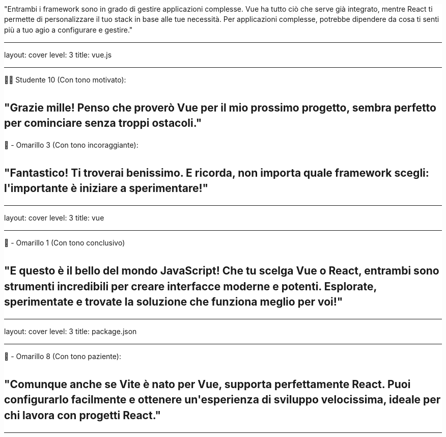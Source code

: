 "Entrambi i framework sono in grado di gestire applicazioni complesse. Vue ha tutto ciò che serve già integrato, mentre React ti permette di personalizzare il tuo stack in base alle tue necessità. Per applicazioni complesse, potrebbe dipendere da cosa ti senti più a tuo agio a configurare e gestire."

---
layout: cover
level: 3
title: vue.js

---

🧑‍🎓 Studente 10 (Con tono motivato):

## "Grazie mille! Penso che proverò Vue per il mio prossimo progetto, sembra perfetto per cominciare senza troppi ostacoli."

🧠  - Omarillo 3 (Con tono incoraggiante):  

## "Fantastico! Ti troverai benissimo. E ricorda, non importa quale framework scegli: l'importante è iniziare a sperimentare!"

---
layout: cover
level: 3
title: vue

---

🧠  - Omarillo 1 (Con tono conclusivo)

## "E questo è il bello del mondo JavaScript! Che tu scelga **Vue** o **React**, entrambi sono strumenti incredibili per creare interfacce moderne e potenti. Esplorate, sperimentate e trovate la soluzione che funziona meglio per voi!"

---
layout: cover
level: 3
title: package.json

---

🧠  - Omarillo 8 (Con tono paziente):

## "Comunque anche se **Vite** è nato per Vue, supporta perfettamente **React**. Puoi configurarlo facilmente e ottenere un'esperienza di sviluppo velocissima, ideale per chi lavora con progetti React."

---
